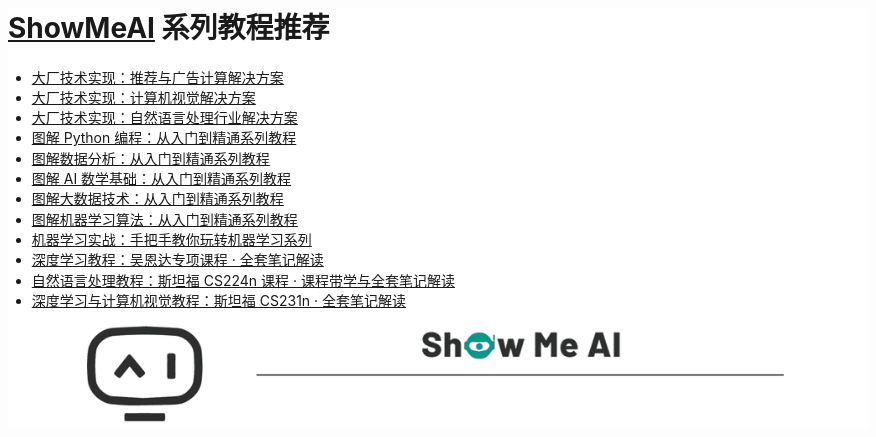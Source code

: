 # [ShowMeAI](http://www.showmeai.tech) 系列教程推荐

*   [大厂技术实现：推荐与广告计算解决方案](http://www.showmeai.tech/tutorials/50)
*   [大厂技术实现：计算机视觉解决方案](http://www.showmeai.tech/tutorials/51)
*   [大厂技术实现：自然语言处理行业解决方案](http://www.showmeai.tech/tutorials/52)
*   [图解 Python 编程：从入门到精通系列教程](http://www.showmeai.tech/tutorials/56)
*   [图解数据分析：从入门到精通系列教程](http://www.showmeai.tech/tutorials/33)
*   [图解 AI 数学基础：从入门到精通系列教程](http://www.showmeai.tech/tutorials/83)
*   [图解大数据技术：从入门到精通系列教程](http://www.showmeai.tech/tutorials/84)
*   [图解机器学习算法：从入门到精通系列教程](http://www.showmeai.tech/tutorials/34)
*   [机器学习实战：手把手教你玩转机器学习系列](http://www.showmeai.tech/tutorials/41)
*   [深度学习教程：吴恩达专项课程 · 全套笔记解读](http://www.showmeai.tech/tutorials/35)
*   [自然语言处理教程：斯坦福 CS224n 课程 · 课程带学与全套笔记解读](http://www.showmeai.tech/tutorials/36)
*   [深度学习与计算机视觉教程：斯坦福 CS231n · 全套笔记解读](http://www.showmeai.tech/tutorials/37)

![showmeai 用知识加速每一次技术成长](img/d762026cbf142061ada32b69ff2c765e.png)